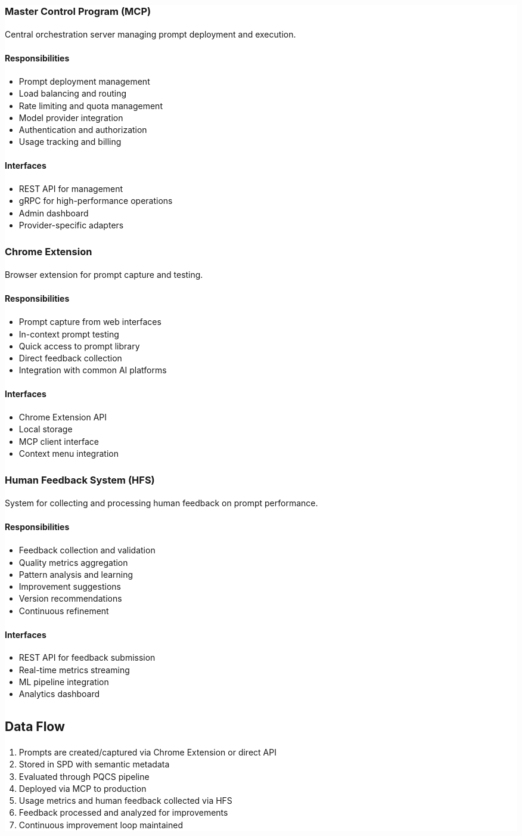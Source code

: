 ### Master Control Program (MCP) 
Central orchestration server managing prompt deployment and execution.

#### Responsibilities 
- Prompt deployment management
- Load balancing and routing
- Rate limiting and quota management
- Model provider integration
- Authentication and authorization
- Usage tracking and billing

#### Interfaces 
- REST API for management
- gRPC for high-performance operations
- Admin dashboard
- Provider-specific adapters

### Chrome Extension 
Browser extension for prompt capture and testing.

#### Responsibilities 
- Prompt capture from web interfaces
- In-context prompt testing
- Quick access to prompt library
- Direct feedback collection
- Integration with common AI platforms

#### Interfaces 
- Chrome Extension API
- Local storage
- MCP client interface
- Context menu integration

### Human Feedback System (HFS) 
System for collecting and processing human feedback on prompt performance.

#### Responsibilities 
- Feedback collection and validation
- Quality metrics aggregation
- Pattern analysis and learning
- Improvement suggestions
- Version recommendations
- Continuous refinement

#### Interfaces 
- REST API for feedback submission
- Real-time metrics streaming
- ML pipeline integration
- Analytics dashboard

## Data Flow 
1. Prompts are created/captured via Chrome Extension or direct API
2. Stored in SPD with semantic metadata
3. Evaluated through PQCS pipeline
4. Deployed via MCP to production
5. Usage metrics and human feedback collected via HFS
6. Feedback processed and analyzed for improvements
7. Continuous improvement loop maintained
